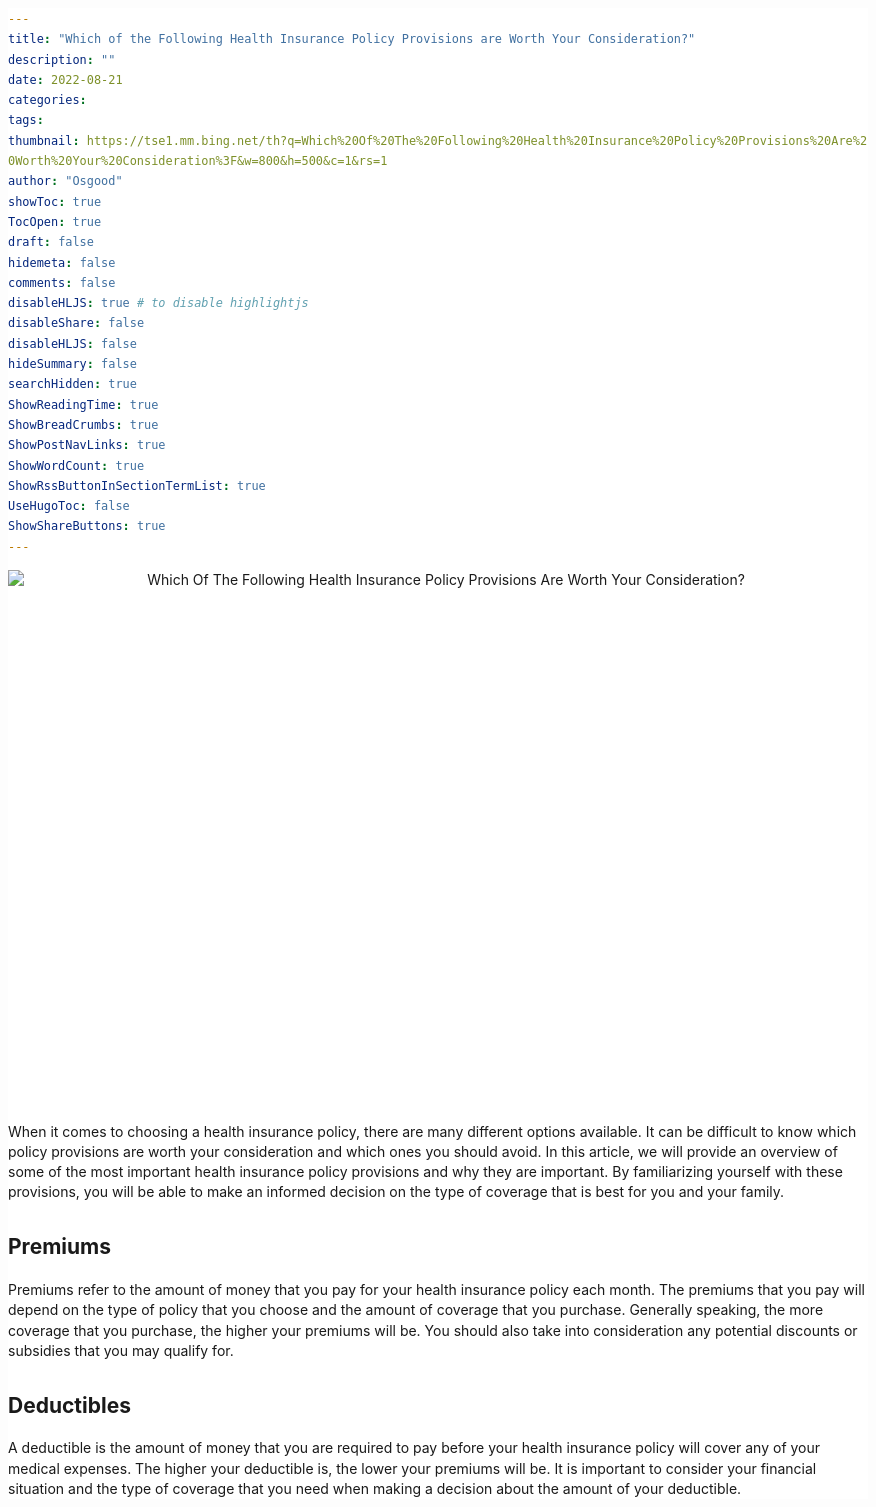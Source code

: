 ```yaml
---
title: "Which of the Following Health Insurance Policy Provisions are Worth Your Consideration?"
description: ""
date: 2022-08-21
categories: 
tags: 
thumbnail: https://tse1.mm.bing.net/th?q=Which%20Of%20The%20Following%20Health%20Insurance%20Policy%20Provisions%20Are%20Worth%20Your%20Consideration%3F&w=800&h=500&c=1&rs=1
author: "Osgood"
showToc: true
TocOpen: true
draft: false
hidemeta: false
comments: false
disableHLJS: true # to disable highlightjs
disableShare: false
disableHLJS: false
hideSummary: false
searchHidden: true
ShowReadingTime: true
ShowBreadCrumbs: true
ShowPostNavLinks: true
ShowWordCount: true
ShowRssButtonInSectionTermList: true
UseHugoToc: false
ShowShareButtons: true
---
```


<center>
	<img src="https://tse1.mm.bing.net/th?q=Which%20Of%20The%20Following%20Health%20Insurance%20Policy%20Provisions%20Are%20Worth%20Your%20Consideration%3F&w=800&h=500&c=1&rs=1" alt="Which Of The Following Health Insurance Policy Provisions Are Worth Your Consideration?" width="800" height="500" style="display: block; width: 100%; height: auto">
</center>

<p>When it comes to choosing a health insurance policy, there are many different options available. It can be difficult to know which policy provisions are worth your consideration and which ones you should avoid. In this article, we will provide an overview of some of the most important health insurance policy provisions and why they are important. By familiarizing yourself with these provisions, you will be able to make an informed decision on the type of coverage that is best for you and your family.</p>

<h2>Premiums</h2>

<p>Premiums refer to the amount of money that you pay for your health insurance policy each month. The premiums that you pay will depend on the type of policy that you choose and the amount of coverage that you purchase. Generally speaking, the more coverage that you purchase, the higher your premiums will be. You should also take into consideration any potential discounts or subsidies that you may qualify for.</p>

<h2>Deductibles</h2>

<p>A deductible is the amount of money that you are required to pay before your health insurance policy will cover any of your medical expenses. The higher your deductible is, the lower your premiums will be. It is important to consider your financial situation and the type of coverage that you need when making a decision about the amount of your deductible.</p>
